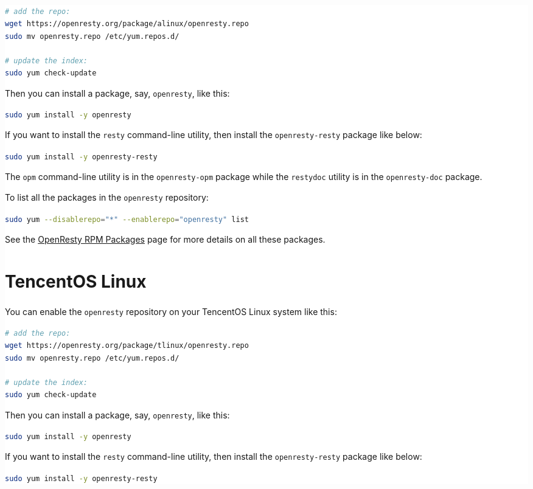 ```bash
# add the repo:
wget https://openresty.org/package/alinux/openresty.repo
sudo mv openresty.repo /etc/yum.repos.d/

# update the index:
sudo yum check-update
```

Then you can install a package, say, `openresty`, like this:

```bash
sudo yum install -y openresty
```

If you want to install the `resty` command-line utility, then install the `openresty-resty` package like below:

```bash
sudo yum install -y openresty-resty
```

The `opm` command-line utility is in the `openresty-opm` package while the `restydoc` utility is in the
`openresty-doc` package.

To list all the packages in the `openresty` repository:

```bash
sudo yum --disablerepo="*" --enablerepo="openresty" list
```

See the [OpenResty RPM Packages](rpm-packages.html) page for more details on all these packages.

# TencentOS Linux

You can enable the `openresty` repository on your TencentOS Linux system like this:

```bash
# add the repo:
wget https://openresty.org/package/tlinux/openresty.repo
sudo mv openresty.repo /etc/yum.repos.d/

# update the index:
sudo yum check-update
```

Then you can install a package, say, `openresty`, like this:

```bash
sudo yum install -y openresty
```

If you want to install the `resty` command-line utility, then install the `openresty-resty` package like below:

```bash
sudo yum install -y openresty-resty
```
